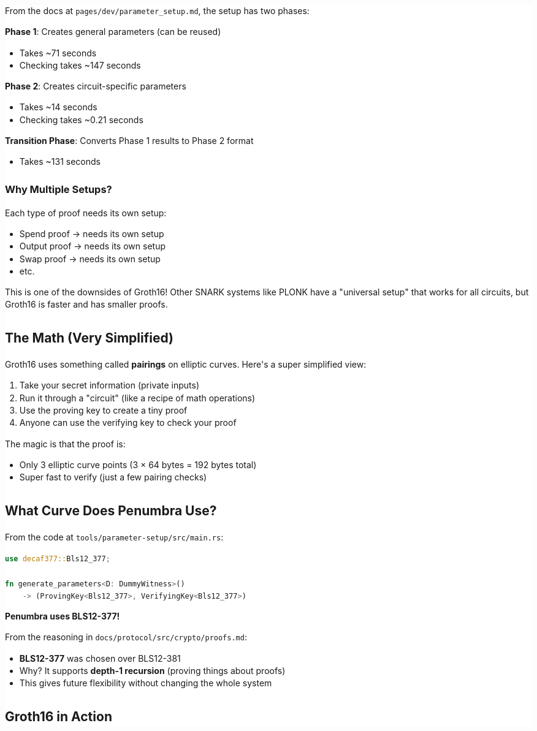 From the docs at `pages/dev/parameter_setup.md`, the setup has two phases:

**Phase 1**: Creates general parameters (can be reused)
- Takes ~71 seconds
- Checking takes ~147 seconds

**Phase 2**: Creates circuit-specific parameters
- Takes ~14 seconds
- Checking takes ~0.21 seconds

**Transition Phase**: Converts Phase 1 results to Phase 2 format
- Takes ~131 seconds

### Why Multiple Setups?

Each type of proof needs its own setup:
- Spend proof → needs its own setup
- Output proof → needs its own setup
- Swap proof → needs its own setup
- etc.

This is one of the downsides of Groth16! Other SNARK systems like PLONK have a "universal setup" that works for all circuits, but Groth16 is faster and has smaller proofs.

## The Math (Very Simplified)

Groth16 uses something called **pairings** on elliptic curves. Here's a super simplified view:

1. Take your secret information (private inputs)
2. Run it through a "circuit" (like a recipe of math operations)
3. Use the proving key to create a tiny proof
4. Anyone can use the verifying key to check your proof

The magic is that the proof is:
- Only 3 elliptic curve points (3 × 64 bytes = 192 bytes total)
- Super fast to verify (just a few pairing checks)

## What Curve Does Penumbra Use?

From the code at `tools/parameter-setup/src/main.rs`:

```rust
use decaf377::Bls12_377;

fn generate_parameters<D: DummyWitness>()
    -> (ProvingKey<Bls12_377>, VerifyingKey<Bls12_377>)
```

**Penumbra uses BLS12-377!**

From the reasoning in `docs/protocol/src/crypto/proofs.md`:
- **BLS12-377** was chosen over BLS12-381
- Why? It supports **depth-1 recursion** (proving things about proofs)
- This gives future flexibility without changing the whole system

## Groth16 in Action
